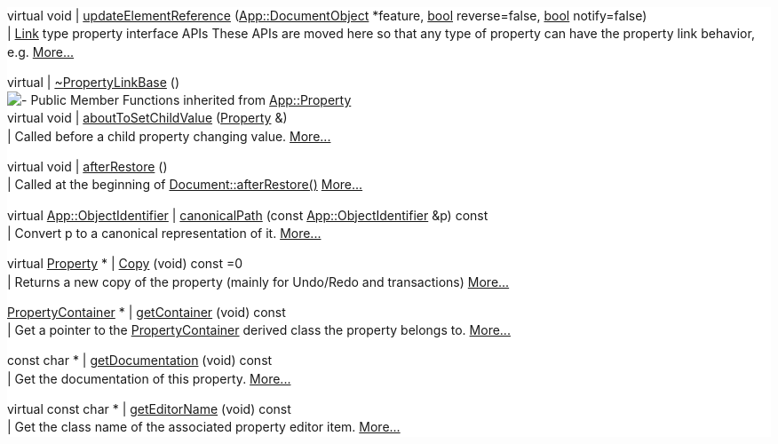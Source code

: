 virtual void | [updateElementReference](../../d6/d3b/classApp_1_1PropertyLinkBase.html#a6447c82dc0b81cea703a9a235a2448c3) ([App::DocumentObject](../../d2/de4/classApp_1_1DocumentObject.html) *feature, [bool](../../d9/db9/classbool.html) reverse=false, [bool](../../d9/db9/classbool.html) notify=false)  
| [Link](../../df/d9b/classApp_1_1Link.html) type property interface APIs
These APIs are moved here so that any type of property can have the property
link behavior, e.g.
[More...](../../d6/d3b/classApp_1_1PropertyLinkBase.html#a6447c82dc0b81cea703a9a235a2448c3)  
  
virtual | [~PropertyLinkBase](../../d6/d3b/classApp_1_1PropertyLinkBase.html#aadb029b9c4d709bffd43d43642e1eaca) ()  
![-](../../closed.png) Public Member Functions inherited from
[App::Property](../../d0/da9/classApp_1_1Property.html)  
virtual void | [aboutToSetChildValue](../../d0/da9/classApp_1_1Property.html#a9e3dfa9cc1ea03167fbe8c12f811f546) ([Property](../../d0/da9/classApp_1_1Property.html) &)  
| Called before a child property changing value.
[More...](../../d0/da9/classApp_1_1Property.html#a9e3dfa9cc1ea03167fbe8c12f811f546)  
  
virtual void | [afterRestore](../../d0/da9/classApp_1_1Property.html#aceccc5747a2632f02391db3c714cb64f) ()  
| Called at the beginning of
[Document::afterRestore()](../../d8/d3e/classApp_1_1Document.html#ae614a451288199cde7cc752cd0b000f5)
[More...](../../d0/da9/classApp_1_1Property.html#aceccc5747a2632f02391db3c714cb64f)  
  
virtual [App::ObjectIdentifier](../../dd/d13/classApp_1_1ObjectIdentifier.html) | [canonicalPath](../../d0/da9/classApp_1_1Property.html#a7a970c03b5e610df341e5cf464100523) (const [App::ObjectIdentifier](../../dd/d13/classApp_1_1ObjectIdentifier.html) &p) const  
| Convert p to a canonical representation of it.
[More...](../../d0/da9/classApp_1_1Property.html#a7a970c03b5e610df341e5cf464100523)  
  
virtual [Property](../../d0/da9/classApp_1_1Property.html) * | [Copy](../../d0/da9/classApp_1_1Property.html#a1ca3b1249f2e3b7fcd29308e72ba76de) (void) const =0  
| Returns a new copy of the property (mainly for Undo/Redo and transactions)
[More...](../../d0/da9/classApp_1_1Property.html#a1ca3b1249f2e3b7fcd29308e72ba76de)  
  
[PropertyContainer](../../d5/d48/classApp_1_1PropertyContainer.html) * | [getContainer](../../d0/da9/classApp_1_1Property.html#aba33cf49df9c683abb66c7b6ed51e063) (void) const  
| Get a pointer to the
[PropertyContainer](../../d5/d48/classApp_1_1PropertyContainer.html "Base
class of all classes with properties.") derived class the property belongs to.
[More...](../../d0/da9/classApp_1_1Property.html#aba33cf49df9c683abb66c7b6ed51e063)  
  
const char * | [getDocumentation](../../d0/da9/classApp_1_1Property.html#ada9481ae19a85f023c5597d57f8c809b) (void) const  
| Get the documentation of this property.
[More...](../../d0/da9/classApp_1_1Property.html#ada9481ae19a85f023c5597d57f8c809b)  
  
virtual const char * | [getEditorName](../../d0/da9/classApp_1_1Property.html#a9115e14c90e9842442d5f0c8f68ce983) (void) const  
| Get the class name of the associated property editor item.
[More...](../../d0/da9/classApp_1_1Property.html#a9115e14c90e9842442d5f0c8f68ce983)  
  
